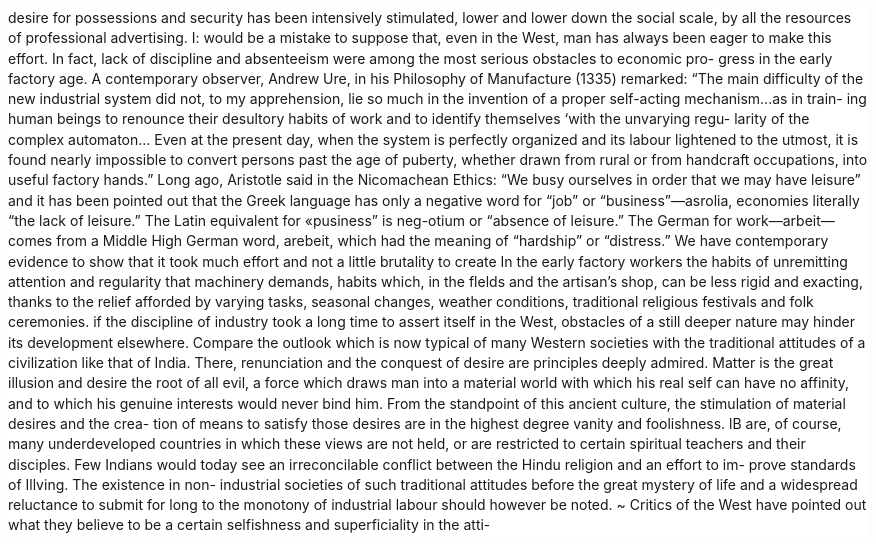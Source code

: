 desire for possessions and security has been intensively 
stimulated, lower and lower down the social scale, by all 
the resources of professional advertising. 
I: would be a mistake to suppose that, even in 
the West, man has always been eager to make 
this effort. In fact, lack of discipline and absenteeism 
were among the most serious obstacles to economic pro- 
gress in the early factory age. A contemporary observer, 
Andrew Ure, in his Philosophy of Manufacture (1335) 
remarked: “The main difficulty of the new industrial 
system did not, to my apprehension, lie so much in the 
invention of a proper self-acting mechanism...as in train- 
ing human beings to renounce their desultory habits of 
work and to identify themselves ‘with the unvarying regu- 
larity of the complex automaton... Even at the present day, 
when the system is perfectly organized and its labour 
lightened to the utmost, it is found nearly impossible to 
convert persons past the age of puberty, whether drawn 
from rural or from handcraft occupations, into useful 
factory hands.” 
Long ago, Aristotle said in the Nicomachean Ethics: 
“We busy ourselves in order that we may have leisure” 
and it has been pointed out that the Greek language has 
only a negative word for “job” or “business”—asrolia, 
economies 
literally “the lack of leisure.” The Latin equivalent for 
«pusiness” is neg-otium or “absence of leisure.” The 
German for work—arbeit—comes from a Middle High 
German word, arebeit, which had the meaning of 
“hardship” or “distress.” 
We have contemporary evidence to show that it took 
much effort and not a little brutality to create In the 
early factory workers the habits of unremitting attention 
and regularity that machinery demands, habits which, in 
the flelds and the artisan’s shop, can be less rigid and 
exacting, thanks to the relief afforded by varying tasks, 
seasonal changes, weather conditions, traditional religious 
festivals and folk ceremonies. 
if the discipline of industry took a long time to assert 
itself in the West, obstacles of a still deeper nature may 
hinder its development elsewhere. Compare the outlook 
which is now typical of many Western societies with the 
traditional attitudes of a civilization like that of India. 
There, renunciation and the conquest of desire are 
principles deeply admired. Matter is the great illusion 
and desire the root of all evil, a force which draws man 
into a material world with which his real self can have 
no affinity, and to which his genuine interests would 
never bind him. From the standpoint of this ancient 
culture, the stimulation of material desires and the crea- 
tion of means to satisfy those desires are in the highest 
degree vanity and foolishness. 
lB are, of course, many underdeveloped 
countries in which these views are not held, 
or are restricted to certain spiritual teachers and their 
disciples. Few Indians would today see an irreconcilable 
conflict between the Hindu religion and an effort to im- 
prove standards of Illving. The existence in non- 
industrial societies of such traditional attitudes before 
the great mystery of life and a widespread reluctance to 
submit for long to the monotony of industrial labour 
should however be noted. ~ 
Critics of the West have pointed out what they believe 
to be a certain selfishness and superficiality in the atti- 
